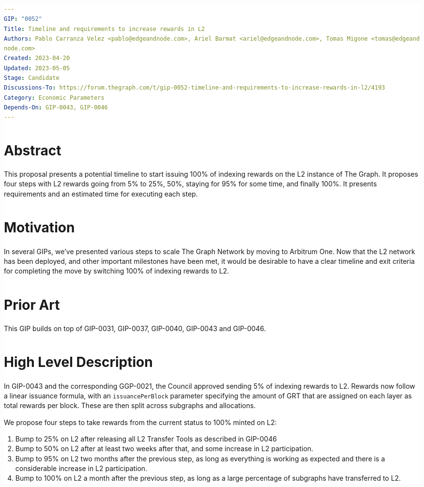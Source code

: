 ```yaml
---
GIP: "0052"
Title: Timeline and requirements to increase rewards in L2
Authors: Pablo Carranza Velez <pablo@edgeandnode.com>, Ariel Barmat <ariel@edgeandnode.com>, Tomas Migone <tomas@edgeandnode.com>
Created: 2023-04-20
Updated: 2023-05-05
Stage: Candidate
Discussions-To: https://forum.thegraph.com/t/gip-0052-timeline-and-requirements-to-increase-rewards-in-l2/4193
Category: Economic Parameters
Depends-On: GIP-0043, GIP-0046
---
```


# Abstract

This proposal presents a potential timeline to start issuing 100% of indexing rewards on the L2 instance of The Graph. It proposes four steps with L2 rewards going from 5% to 25%, 50%, staying for 95% for some time, and finally 100%. It presents requirements and an estimated time for executing each step.

# Motivation

In several GIPs, we’ve presented various steps to scale The Graph Network by moving to Arbitrum One. Now that the L2 network has been deployed, and other important milestones have been met, it would be desirable to have a clear timeline and exit criteria for completing the move by switching 100% of indexing rewards to L2.

# Prior Art

This GIP builds on top of GIP-0031, GIP-0037, GIP-0040, GIP-0043 and GIP-0046.

# High Level Description

In GIP-0043 and the corresponding GGP-0021, the Council approved sending 5% of indexing rewards to L2. Rewards now follow a linear issuance formula, with an `issuancePerBlock` parameter specifying the amount of GRT that are assigned on each layer as total rewards per block. These are then split across subgraphs and allocations.

We propose four steps to take rewards from the current status to 100% minted on L2:

1) Bump to 25% on L2 after releasing all L2 Transfer Tools as described in GIP-0046
2) Bump to 50% on L2 after at least two weeks after that, and some increase in L2 participation.
3) Bump to 95% on L2 two months after the previous step, as long as everything is working as expected and there is a considerable increase in L2 participation.
4) Bump to 100% on L2 a month after the previous step, as long as a large percentage of subgraphs have transferred to L2.
